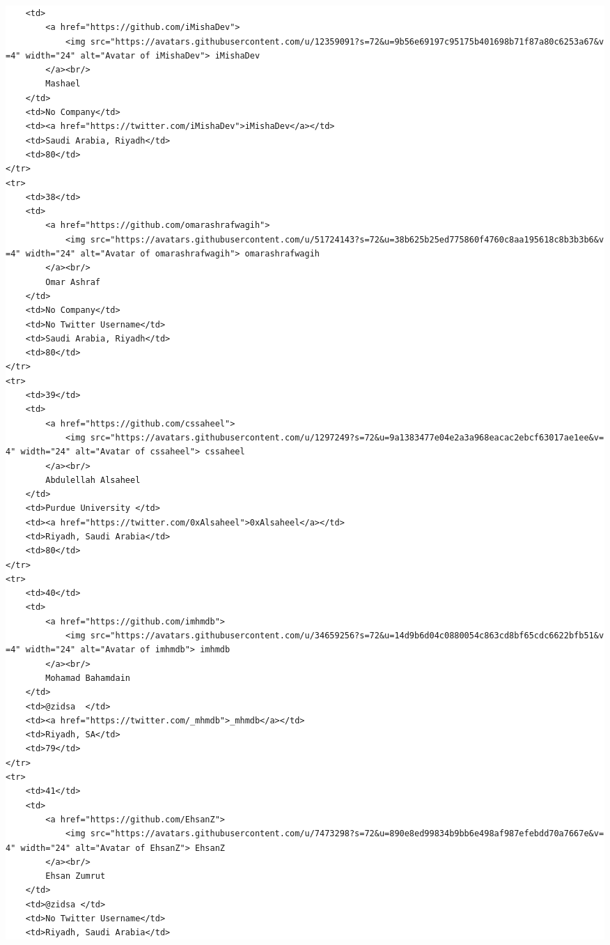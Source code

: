 		<td>
			<a href="https://github.com/iMishaDev">
				<img src="https://avatars.githubusercontent.com/u/12359091?s=72&u=9b56e69197c95175b401698b71f87a80c6253a67&v=4" width="24" alt="Avatar of iMishaDev"> iMishaDev
			</a><br/>
			Mashael
		</td>
		<td>No Company</td>
		<td><a href="https://twitter.com/iMishaDev">iMishaDev</a></td>
		<td>Saudi Arabia, Riyadh</td>
		<td>80</td>
	</tr>
	<tr>
		<td>38</td>
		<td>
			<a href="https://github.com/omarashrafwagih">
				<img src="https://avatars.githubusercontent.com/u/51724143?s=72&u=38b625b25ed775860f4760c8aa195618c8b3b3b6&v=4" width="24" alt="Avatar of omarashrafwagih"> omarashrafwagih
			</a><br/>
			Omar Ashraf
		</td>
		<td>No Company</td>
		<td>No Twitter Username</td>
		<td>Saudi Arabia, Riyadh</td>
		<td>80</td>
	</tr>
	<tr>
		<td>39</td>
		<td>
			<a href="https://github.com/cssaheel">
				<img src="https://avatars.githubusercontent.com/u/1297249?s=72&u=9a1383477e04e2a3a968eacac2ebcf63017ae1ee&v=4" width="24" alt="Avatar of cssaheel"> cssaheel
			</a><br/>
			Abdulellah Alsaheel
		</td>
		<td>Purdue University </td>
		<td><a href="https://twitter.com/0xAlsaheel">0xAlsaheel</a></td>
		<td>Riyadh, Saudi Arabia</td>
		<td>80</td>
	</tr>
	<tr>
		<td>40</td>
		<td>
			<a href="https://github.com/imhmdb">
				<img src="https://avatars.githubusercontent.com/u/34659256?s=72&u=14d9b6d04c0880054c863cd8bf65cdc6622bfb51&v=4" width="24" alt="Avatar of imhmdb"> imhmdb
			</a><br/>
			Mohamad Bahamdain
		</td>
		<td>@zidsa  </td>
		<td><a href="https://twitter.com/_mhmdb">_mhmdb</a></td>
		<td>Riyadh, SA</td>
		<td>79</td>
	</tr>
	<tr>
		<td>41</td>
		<td>
			<a href="https://github.com/EhsanZ">
				<img src="https://avatars.githubusercontent.com/u/7473298?s=72&u=890e8ed99834b9bb6e498af987efebdd70a7667e&v=4" width="24" alt="Avatar of EhsanZ"> EhsanZ
			</a><br/>
			Ehsan Zumrut
		</td>
		<td>@zidsa </td>
		<td>No Twitter Username</td>
		<td>Riyadh, Saudi Arabia</td>